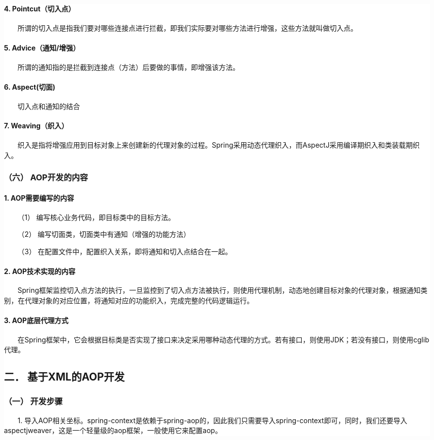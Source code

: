 

#### 4.	Pointcut（切入点）
 &nbsp;  &nbsp;  &nbsp;  &nbsp;所谓的切入点是指我们要对哪些连接点进行拦截，即我们实际要对哪些方法进行增强，这些方法就叫做切入点。
<br>



#### 5.	Advice（通知/增强）
 &nbsp;  &nbsp;  &nbsp;  &nbsp;所谓的通知指的是拦截到连接点（方法）后要做的事情，即增强该方法。
<br>



#### 6.	Aspect(切面)
 &nbsp;  &nbsp;  &nbsp;  &nbsp;切入点和通知的结合
<br>



#### 7.	Weaving（织入）
 &nbsp;  &nbsp;  &nbsp;  &nbsp;织入是指将增强应用到目标对象上来创建新的代理对象的过程。Spring采用动态代理织入，而AspectJ采用编译期织入和类装载期织入。
<br>



### （六）	AOP开发的内容
#### 1.	AOP需要编写的内容
 &nbsp;  &nbsp;  &nbsp;  &nbsp;（1）	编写核心业务代码，即目标类中的目标方法。

 &nbsp;  &nbsp;  &nbsp;  &nbsp;（2）	编写切面类，切面类中有通知（增强的功能方法）

 &nbsp;  &nbsp;  &nbsp;  &nbsp;（3）	在配置文件中，配置织入关系，即将通知和切入点结合在一起。
<br>



#### 2.	AOP技术实现的内容
 &nbsp;  &nbsp;  &nbsp;  &nbsp;Spring框架监控切入点方法的执行，一旦监控到了切入点方法被执行，则使用代理机制，动态地创建目标对象的代理对象，根据通知类别，在代理对象的对应位置，将通知对应的功能织入，完成完整的代码逻辑运行。
<br>



#### 3.	AOP底层代理方式
 &nbsp;  &nbsp;  &nbsp;  &nbsp;在Spring框架中，它会根据目标类是否实现了接口来决定采用哪种动态代理的方式。若有接口，则使用JDK；若没有接口，则使用cglib代理。
<br>




## 二．	基于XML的AOP开发
### （一）	开发步骤
 &nbsp;  &nbsp;  &nbsp;  &nbsp;1.	导入AOP相关坐标。spring-context是依赖于spring-aop的，因此我们只需要导入spring-context即可，同时，我们还要导入aspectjweaver，这是一个轻量级的aop框架，一般使用它来配置aop。
<br>

